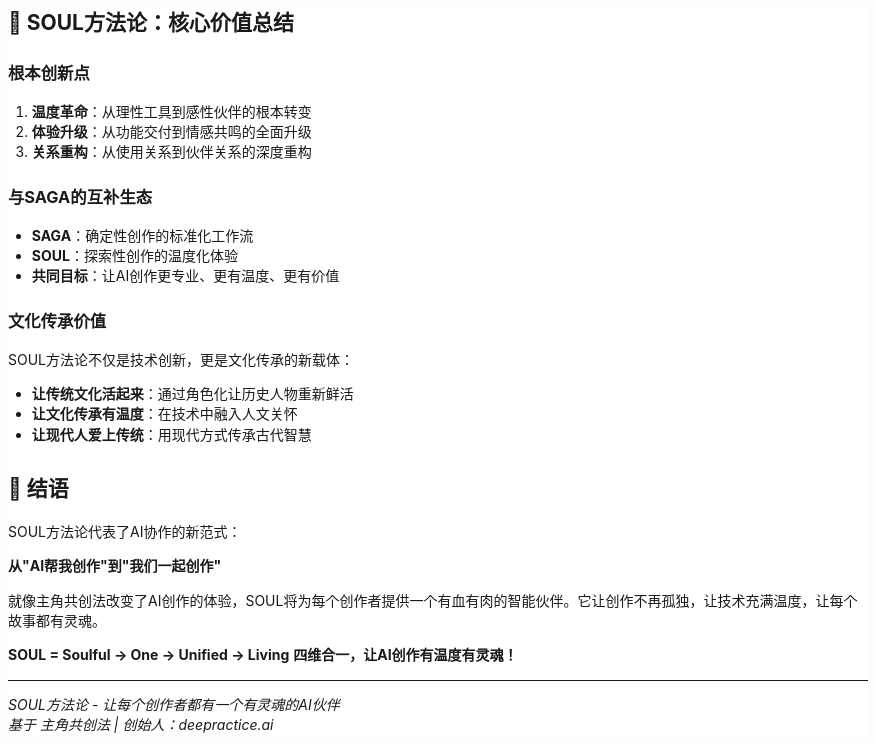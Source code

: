 ## 🎯 SOUL方法论：核心价值总结

### 根本创新点
1. **温度革命**：从理性工具到感性伙伴的根本转变
2. **体验升级**：从功能交付到情感共鸣的全面升级
3. **关系重构**：从使用关系到伙伴关系的深度重构

### 与SAGA的互补生态
- **SAGA**：确定性创作的标准化工作流
- **SOUL**：探索性创作的温度化体验
- **共同目标**：让AI创作更专业、更有温度、更有价值

### 文化传承价值
SOUL方法论不仅是技术创新，更是文化传承的新载体：
- **让传统文化活起来**：通过角色化让历史人物重新鲜活
- **让文化传承有温度**：在技术中融入人文关怀
- **让现代人爱上传统**：用现代方式传承古代智慧

## 🌟 结语

SOUL方法论代表了AI协作的新范式：

**从"AI帮我创作"到"我们一起创作"**

就像主角共创法改变了AI创作的体验，SOUL将为每个创作者提供一个有血有肉的智能伙伴。它让创作不再孤独，让技术充满温度，让每个故事都有灵魂。

**SOUL = Soulful → One → Unified → Living**
**四维合一，让AI创作有温度有灵魂！**

---

*SOUL方法论 - 让每个创作者都有一个有灵魂的AI伙伴*  
*基于 主角共创法 | 创始人：deepractice.ai*